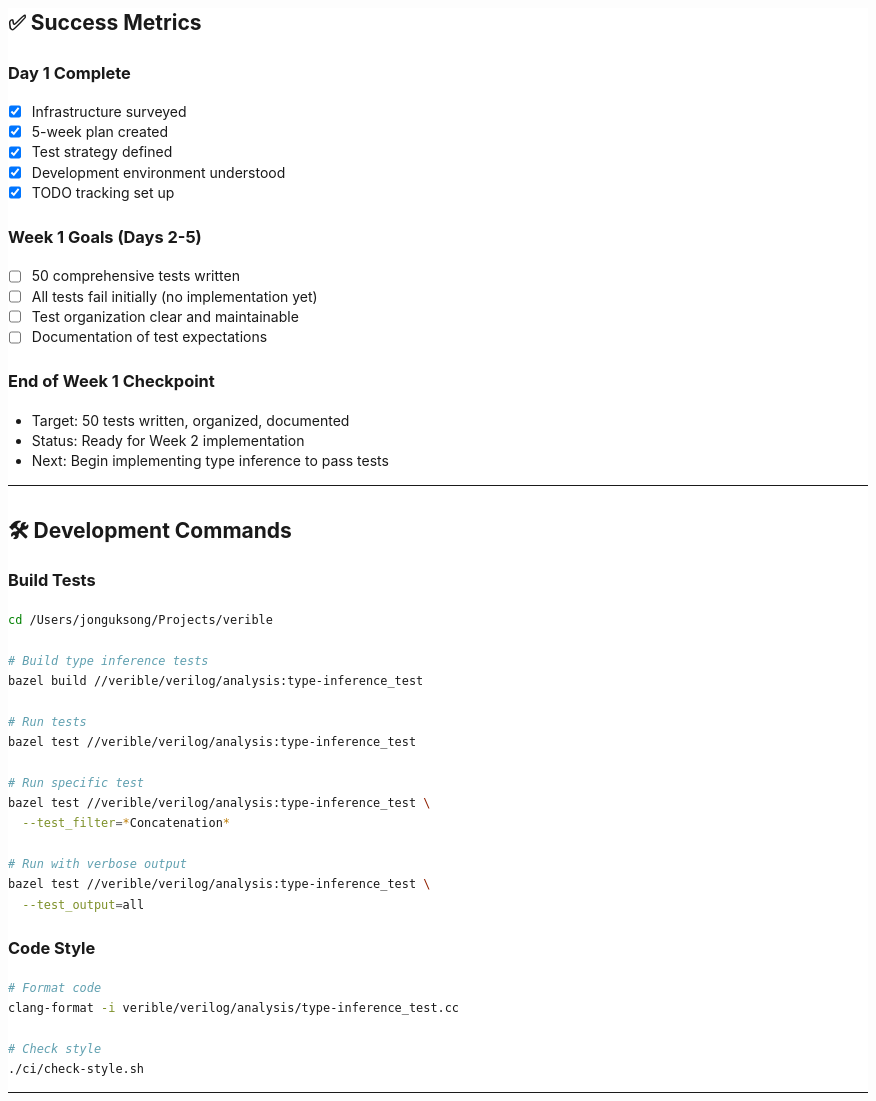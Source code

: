 
## ✅ Success Metrics

### Day 1 Complete
- [x] Infrastructure surveyed
- [x] 5-week plan created
- [x] Test strategy defined
- [x] Development environment understood
- [x] TODO tracking set up

### Week 1 Goals (Days 2-5)
- [ ] 50 comprehensive tests written
- [ ] All tests fail initially (no implementation yet)
- [ ] Test organization clear and maintainable
- [ ] Documentation of test expectations

### End of Week 1 Checkpoint
- Target: 50 tests written, organized, documented
- Status: Ready for Week 2 implementation
- Next: Begin implementing type inference to pass tests

---

## 🛠️ Development Commands

### Build Tests
```bash
cd /Users/jonguksong/Projects/verible

# Build type inference tests
bazel build //verible/verilog/analysis:type-inference_test

# Run tests
bazel test //verible/verilog/analysis:type-inference_test

# Run specific test
bazel test //verible/verilog/analysis:type-inference_test \
  --test_filter=*Concatenation*

# Run with verbose output
bazel test //verible/verilog/analysis:type-inference_test \
  --test_output=all
```

### Code Style
```bash
# Format code
clang-format -i verible/verilog/analysis/type-inference_test.cc

# Check style
./ci/check-style.sh
```

---